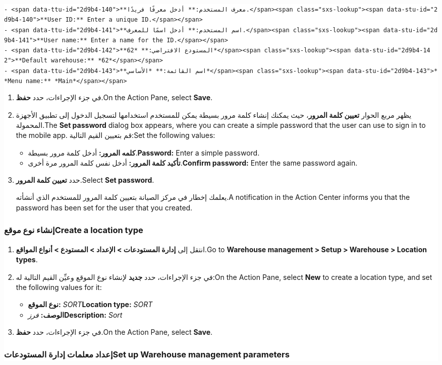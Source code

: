     - <span data-ttu-id="2d9b4-140">**معرف المستخدم:** أدخل معرفًا فريدًا.</span><span class="sxs-lookup"><span data-stu-id="2d9b4-140">**User ID:** Enter a unique ID.</span></span>
    - <span data-ttu-id="2d9b4-141">**اسم المستخدم:** أدخل اسمًا للمعرف.</span><span class="sxs-lookup"><span data-stu-id="2d9b4-141">**User name:** Enter a name for the ID.</span></span>
    - <span data-ttu-id="2d9b4-142">**المستودع الافتراضي:** *62*</span><span class="sxs-lookup"><span data-stu-id="2d9b4-142">**Default warehouse:** *62*</span></span>
    - <span data-ttu-id="2d9b4-143">**اسم القائمة:** *الأساسي*</span><span class="sxs-lookup"><span data-stu-id="2d9b4-143">**Menu name:** *Main*</span></span>

1. <span data-ttu-id="2d9b4-144">في جزء الإجراءات، حدد **حفظ**.</span><span class="sxs-lookup"><span data-stu-id="2d9b4-144">On the Action Pane, select **Save**.</span></span>
1. <span data-ttu-id="2d9b4-145">يظهر مربع الحوار **تعيين كلمة المرور**، حيث يمكنك إنشاء كلمة مرور بسيطة يمكن للمستخدم استخدامها لتسجيل الدخول إلى تطبيق الأجهزة المحمولة.</span><span class="sxs-lookup"><span data-stu-id="2d9b4-145">The **Set password** dialog box appears, where you can create a simple password that the user can use to sign in to the mobile app.</span></span> <span data-ttu-id="2d9b4-146">قم بتعيين القيم التالية:</span><span class="sxs-lookup"><span data-stu-id="2d9b4-146">Set the following values:</span></span>

    - <span data-ttu-id="2d9b4-147">**كلمه المرور:** أدخل كلمة مرور بسيطة.</span><span class="sxs-lookup"><span data-stu-id="2d9b4-147">**Password:** Enter a simple password.</span></span>
    - <span data-ttu-id="2d9b4-148">**تأكيد كلمة المرور:** أدخل نفس كلمة المرور مرة أخرى.</span><span class="sxs-lookup"><span data-stu-id="2d9b4-148">**Confirm password:** Enter the same password again.</span></span>

1. <span data-ttu-id="2d9b4-149">حدد **تعيين كلمة المرور**.</span><span class="sxs-lookup"><span data-stu-id="2d9b4-149">Select **Set password**.</span></span>

    <span data-ttu-id="2d9b4-150">يعلمك إخطار في مركز الصيانة بتعيين كلمة المرور للمستخدم الذي أنشأته.</span><span class="sxs-lookup"><span data-stu-id="2d9b4-150">A notification in the Action Center informs you that the password has been set for the user that you created.</span></span>

### <a name="create-a-location-type"></a><span data-ttu-id="2d9b4-151">إنشاء نوع موقع</span><span class="sxs-lookup"><span data-stu-id="2d9b4-151">Create a location type</span></span>

1. <span data-ttu-id="2d9b4-152">انتقل إلى **إدارة المستودعات \> الإعداد \> المستودع \> أنواع المواقع**.</span><span class="sxs-lookup"><span data-stu-id="2d9b4-152">Go to **Warehouse management \> Setup \> Warehouse \> Location types**.</span></span>
1. <span data-ttu-id="2d9b4-153">في جزء الإجراءات، حدد **جديد** لإنشاء نوع الموقع وعيِّن القيم التالية له:</span><span class="sxs-lookup"><span data-stu-id="2d9b4-153">On the Action Pane, select **New** to create a location type, and set the following values for it:</span></span>

    - <span data-ttu-id="2d9b4-154">**نوع الموقع:** *SORT*</span><span class="sxs-lookup"><span data-stu-id="2d9b4-154">**Location type:** *SORT*</span></span>
    - <span data-ttu-id="2d9b4-155">**الوصف:** *فرز*</span><span class="sxs-lookup"><span data-stu-id="2d9b4-155">**Description:** *Sort*</span></span>

1. <span data-ttu-id="2d9b4-156">في جزء الإجراءات، حدد **حفظ**.</span><span class="sxs-lookup"><span data-stu-id="2d9b4-156">On the Action Pane, select **Save**.</span></span>

### <a name="set-up-warehouse-management-parameters"></a><span data-ttu-id="2d9b4-157">إعداد معلمات إدارة المستودعات</span><span class="sxs-lookup"><span data-stu-id="2d9b4-157">Set up Warehouse management parameters</span></span>

